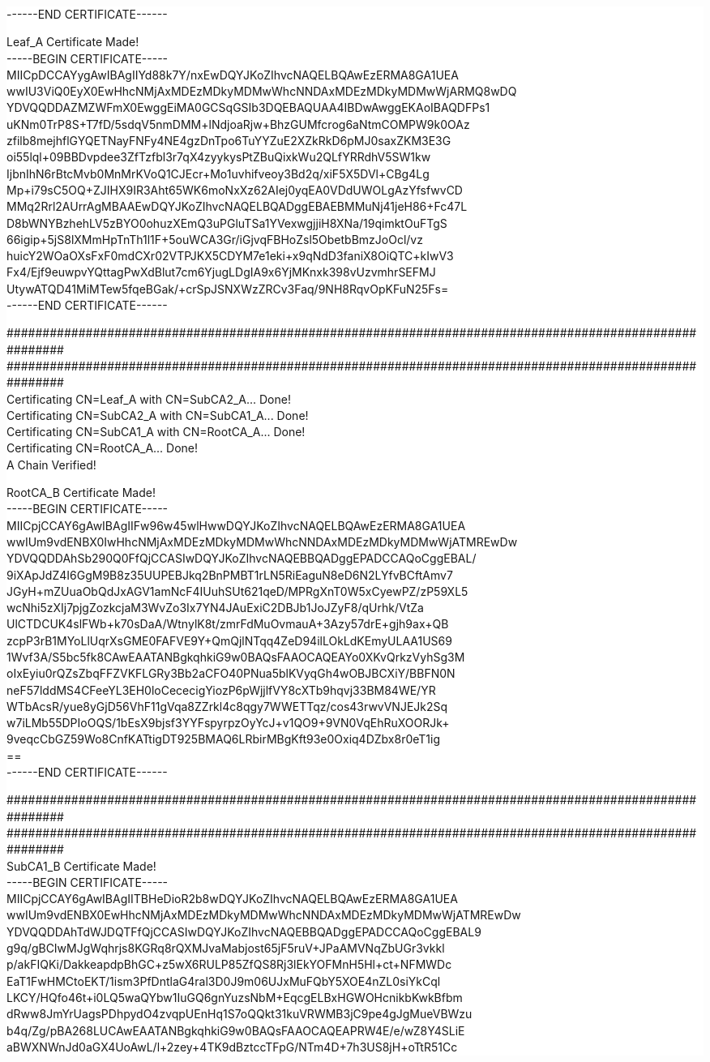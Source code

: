 ------END CERTIFICATE------<br>

Leaf_A Certificate Made!<br>
-----BEGIN CERTIFICATE-----<br>
MIICpDCCAYygAwIBAgIIYd88k7Y/nxEwDQYJKoZIhvcNAQELBQAwEzERMA8GA1UEA<br>
wwIU3ViQ0EyX0EwHhcNMjAxMDEzMDkyMDMwWhcNNDAxMDEzMDkyMDMwWjARMQ8wDQ<br>
YDVQQDDAZMZWFmX0EwggEiMA0GCSqGSIb3DQEBAQUAA4IBDwAwggEKAoIBAQDFPs1<br>
uKNm0TrP8S+T7fD/5sdqV5nmDMM+lNdjoaRjw+BhzGUMfcrog6aNtmCOMPW9k0OAz<br>
zfilb8mejhflGYQETNayFNFy4NE4gzDnTpo6TuYYZuE2XZkRkD6pMJ0saxZKM3E3G<br>
oi55lql+09BBDvpdee3ZfTzfbl3r7qX4zyykysPtZBuQixkWu2QLfYRRdhV5SW1kw<br>
IjbnIhN6rBtcMvb0MnMrKVoQ1CJEcr+Mo1uvhifveoy3Bd2q/xiF5X5DVl+CBg4Lg<br>
Mp+i79sC5OQ+ZJIHX9IR3Aht65WK6moNxXz62AIej0yqEA0VDdUWOLgAzYfsfwvCD<br>
MMq2Rrl2AUrrAgMBAAEwDQYJKoZIhvcNAQELBQADggEBAEBMMuNj41jeH86+Fc47L<br>
D8bWNYBzhehLV5zBYO0ohuzXEmQ3uPGluTSa1YVexwgjjiH8XNa/19qimktOuFTgS<br>
66igip+5jS8lXMmHpTnTh1l1F+5ouWCA3Gr/iGjvqFBHoZsl5ObetbBmzJoOcl/vz<br>
huicY2WOaOXsFxF0mdCXr02VTPJKX5CDYM7e1eki+x9qNdD3faniX8OiQTC+kIwV3<br>
Fx4/Ejf9euwpvYQttagPwXdBlut7cm6YjugLDgIA9x6YjMKnxk398vUzvmhrSEFMJ<br>
UtywATQD41MiMTew5fqeBGak/+crSpJSNXWzZRCv3Faq/9NH8RqvOpKFuN25Fs=<br>
------END CERTIFICATE------<br>

########################################################################################################<br>
########################################################################################################<br>
Certificating CN=Leaf_A with CN=SubCA2_A...  Done!<br>
Certificating CN=SubCA2_A with CN=SubCA1_A...  Done!<br>
Certificating CN=SubCA1_A with CN=RootCA_A...  Done!<br>
Certificating CN=RootCA_A...  Done!<br>
A Chain Verified!<br>

RootCA_B Certificate Made!<br>
-----BEGIN CERTIFICATE-----<br>
MIICpjCCAY6gAwIBAgIIFw96w45wlHwwDQYJKoZIhvcNAQELBQAwEzERMA8GA1UEA<br>
wwIUm9vdENBX0IwHhcNMjAxMDEzMDkyMDMwWhcNNDAxMDEzMDkyMDMwWjATMREwDw<br>
YDVQQDDAhSb290Q0FfQjCCASIwDQYJKoZIhvcNAQEBBQADggEPADCCAQoCggEBAL/<br>
9iXApJdZ4I6GgM9B8z35UUPEBJkq2BnPMBT1rLN5RiEaguN8eD6N2LYfvBCftAmv7<br>
JGyH+mZUuaObQdJxAGV1amNcF4IUuhSUt621qeD/MPRgXnT0W5xCyewPZ/zP59XL5<br>
wcNhi5zXIj7pjgZozkcjaM3WvZo3Ix7YN4JAuExiC2DBJb1JoJZyF8/qUrhk/VtZa<br>
UlCTDCUK4slFWb+k70sDaA/WtnylK8t/zmrFdMuOvmauA+3Azy57drE+gjh9ax+QB<br>
zcpP3rB1MYoLlUqrXsGME0FAFVE9Y+QmQjlNTqq4ZeD94ilLOkLdKEmyULAA1US69<br>
1Wvf3A/S5bc5fk8CAwEAATANBgkqhkiG9w0BAQsFAAOCAQEAYo0XKvQrkzVyhSg3M<br>
oIxEyiu0rQZsZbqFFZVKFLGRy3Bb2aCFO40PNua5blKVyqGh4wOBJBCXiY/BBFN0N<br>
neF57lddMS4CFeeYL3EH0loCececigYiozP6pWjjlfVY8cXTb9hqvj33BM84WE/YR<br>
WTbAcsR/yue8yGjD56VhF11gVqa8ZZrkl4c8qgy7WWETTqz/cos43rwvVNJEJk2Sq<br>
w7iLMb55DPIoOQS/1bEsX9bjsf3YYFspyrpzOyYcJ+v1QO9+9VN0VqEhRuXOORJk+<br>
9veqcCbGZ59Wo8CnfKATtigDT925BMAQ6LRbirMBgKft93e0Oxiq4DZbx8r0eT1ig<br>
==<br>
------END CERTIFICATE------<br>

########################################################################################################<br>
########################################################################################################<br>
SubCA1_B Certificate Made!<br>
-----BEGIN CERTIFICATE-----<br>
MIICpjCCAY6gAwIBAgIITBHeDioR2b8wDQYJKoZIhvcNAQELBQAwEzERMA8GA1UEA<br>
wwIUm9vdENBX0EwHhcNMjAxMDEzMDkyMDMwWhcNNDAxMDEzMDkyMDMwWjATMREwDw<br>
YDVQQDDAhTdWJDQTFfQjCCASIwDQYJKoZIhvcNAQEBBQADggEPADCCAQoCggEBAL9<br>
g9q/gBCIwMJgWqhrjs8KGRq8rQXMJvaMabjost65jF5ruV+JPaAMVNqZbUGr3vkkl<br>
p/akFIQKi/DakkeapdpBhGC+z5wX6RULP85ZfQS8Rj3lEkYOFMnH5Hl+ct+NFMWDc<br>
EaT1FwHMCtoEKT/1ism3PfDntlaG4ral3D0J9m06UJxMuFQbY5XOE4nZL0siYkCql<br>
LKCY/HQfo46t+i0LQ5waQYbw1IuGQ6gnYuzsNbM+EqcgELBxHGWOHcnikbKwkBfbm<br>
dRww8JmYrUagsPDhpydO4zvqpUEnHq1S7oQQkt31kuVRWMB3jC9pe4gJgMueVBWzu<br>
b4q/Zg/pBA268LUCAwEAATANBgkqhkiG9w0BAQsFAAOCAQEAPRW4E/e/wZ8Y4SLiE<br>
aBWXNWnJd0aGX4UoAwL/l+2zey+4TK9dBztccTFpG/NTm4D+7h3US8jH+oTtR51Cc<br>